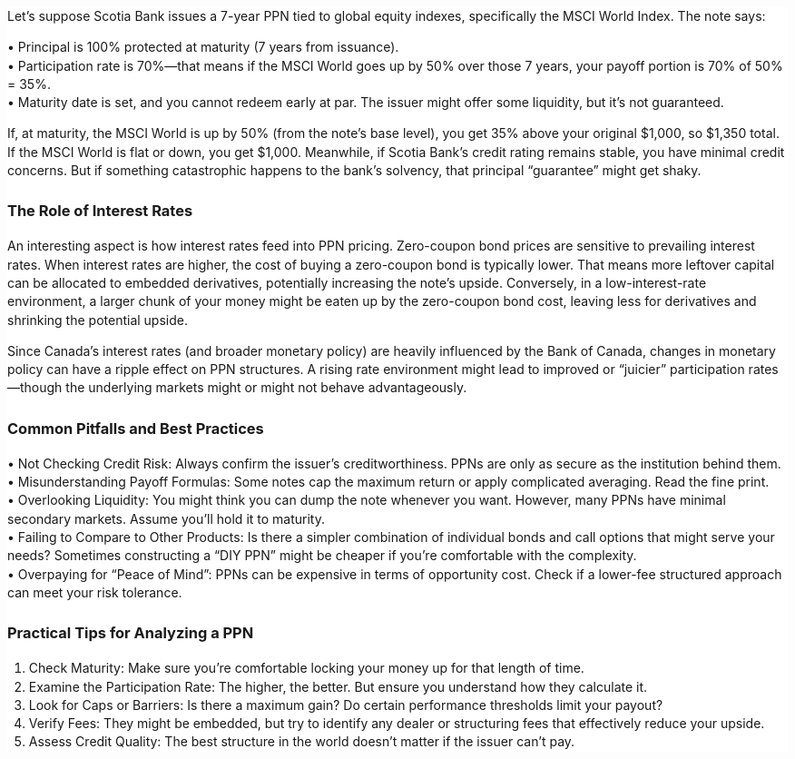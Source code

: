 Let’s suppose Scotia Bank issues a 7-year PPN tied to global equity indexes, specifically the MSCI World Index. The note says:

• Principal is 100% protected at maturity (7 years from issuance).  
• Participation rate is 70%—that means if the MSCI World goes up by 50% over those 7 years, your payoff portion is 70% of 50% = 35%.  
• Maturity date is set, and you cannot redeem early at par. The issuer might offer some liquidity, but it’s not guaranteed.

If, at maturity, the MSCI World is up by 50% (from the note’s base level), you get 35% above your original $1,000, so $1,350 total. If the MSCI World is flat or down, you get $1,000. Meanwhile, if Scotia Bank’s credit rating remains stable, you have minimal credit concerns. But if something catastrophic happens to the bank’s solvency, that principal “guarantee” might get shaky.

  
### The Role of Interest Rates

An interesting aspect is how interest rates feed into PPN pricing. Zero-coupon bond prices are sensitive to prevailing interest rates. When interest rates are higher, the cost of buying a zero-coupon bond is typically lower. That means more leftover capital can be allocated to embedded derivatives, potentially increasing the note’s upside. Conversely, in a low-interest-rate environment, a larger chunk of your money might be eaten up by the zero-coupon bond cost, leaving less for derivatives and shrinking the potential upside.

Since Canada’s interest rates (and broader monetary policy) are heavily influenced by the Bank of Canada, changes in monetary policy can have a ripple effect on PPN structures. A rising rate environment might lead to improved or “juicier” participation rates—though the underlying markets might or might not behave advantageously.

  
### Common Pitfalls and Best Practices

• Not Checking Credit Risk: Always confirm the issuer’s creditworthiness. PPNs are only as secure as the institution behind them.  
• Misunderstanding Payoff Formulas: Some notes cap the maximum return or apply complicated averaging. Read the fine print.  
• Overlooking Liquidity: You might think you can dump the note whenever you want. However, many PPNs have minimal secondary markets. Assume you’ll hold it to maturity.  
• Failing to Compare to Other Products: Is there a simpler combination of individual bonds and call options that might serve your needs? Sometimes constructing a “DIY PPN” might be cheaper if you’re comfortable with the complexity.  
• Overpaying for “Peace of Mind”: PPNs can be expensive in terms of opportunity cost. Check if a lower-fee structured approach can meet your risk tolerance.

  
### Practical Tips for Analyzing a PPN

1. Check Maturity: Make sure you’re comfortable locking your money up for that length of time.  
2. Examine the Participation Rate: The higher, the better. But ensure you understand how they calculate it.  
3. Look for Caps or Barriers: Is there a maximum gain? Do certain performance thresholds limit your payout?  
4. Verify Fees: They might be embedded, but try to identify any dealer or structuring fees that effectively reduce your upside.  
5. Assess Credit Quality: The best structure in the world doesn’t matter if the issuer can’t pay.
